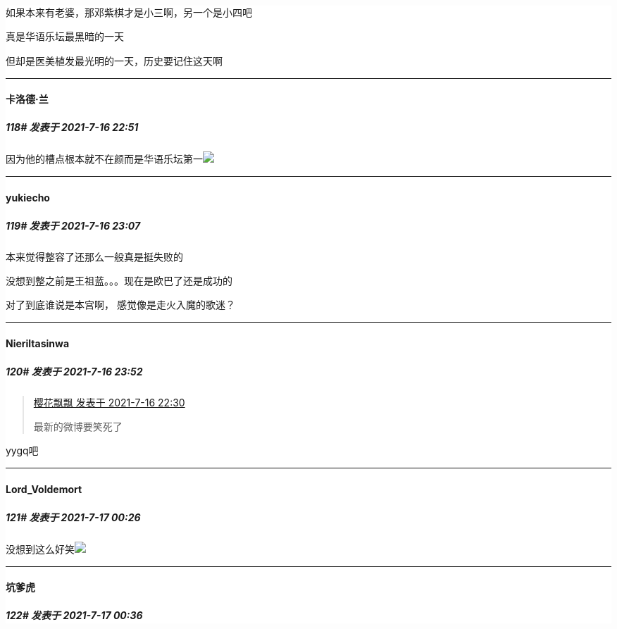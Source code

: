 
如果本来有老婆，那邓紫棋才是小三啊，另一个是小四吧


真是华语乐坛最黑暗的一天


但却是医美植发最光明的一天，历史要记住这天啊


*****

####  卡洛德·兰  
##### 118#       发表于 2021-7-16 22:51


因为他的槽点根本就不在颜而是华语乐坛第一<img src="https://static.saraba1st.com/image/smiley/face2017/067.png" referrerpolicy="no-referrer">


*****

####  yukiecho  
##### 119#       发表于 2021-7-16 23:07


本来觉得整容了还那么一般真是挺失败的

没想到整之前是王祖蓝。。。现在是欧巴了还是成功的

对了到底谁说是本宫啊， 感觉像是走火入魔的歌迷？


*****

####  Nieriltasinwa  
##### 120#       发表于 2021-7-16 23:52


<blockquote><a href="httphttps://bbs.saraba1st.com/2b/forum.php?mod=redirect&amp;goto=findpost&amp;pid=51989217&amp;ptid=2015848" target="_blank">樱花飘飘 发表于 2021-7-16 22:30</a>

最新的微博要笑死了</blockquote>
yygq吧




*****

####  Lord_Voldemort  
##### 121#       发表于 2021-7-17 00:26


没想到这么好笑<img src="https://static.saraba1st.com/image/smiley/face2017/066.png" referrerpolicy="no-referrer">


*****

####  坑爹虎  
##### 122#       发表于 2021-7-17 00:36
